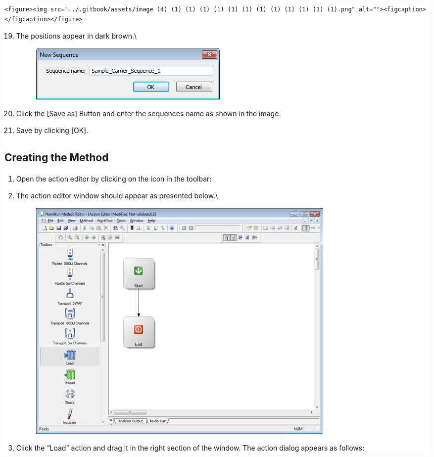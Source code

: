
    <figure><img src="../.gitbook/assets/image (4) (1) (1) (1) (1) (1) (1) (1) (1) (1) (1) (1) (1).png" alt=""><figcaption></figcaption></figure>
19. The positions appear in dark brown.\


    <figure><img src="../.gitbook/assets/image (5) (1) (1) (1) (1) (1) (1) (1) (1) (1) (1).png" alt=""><figcaption></figcaption></figure>
20. Click the \[Save as] Button and enter the sequences name as shown in the image.
21. Save by clicking \[OK].

## Creating the Method

1. Open the action editor by clicking on the icon in the toolbar:&#x20;
2.  The action editor window should appear as presented below.\


    <figure><img src="../.gitbook/assets/image (6) (1) (1) (1) (1) (1) (1) (1) (1) (1).png" alt=""><figcaption></figcaption></figure>
3. Click the “Load” action and drag it in the right section of the window. The action dialog appears as follows: